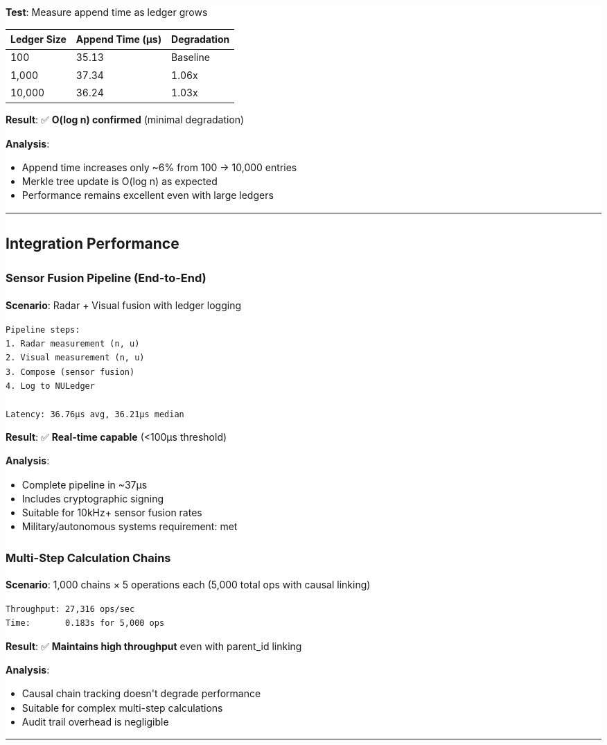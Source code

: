 **Test**: Measure append time as ledger grows

| Ledger Size | Append Time (μs) | Degradation |
|-------------|------------------|-------------|
| 100 | 35.13 | Baseline |
| 1,000 | 37.34 | 1.06x |
| 10,000 | 36.24 | 1.03x |

**Result**: ✅ **O(log n) confirmed** (minimal degradation)

**Analysis**:
- Append time increases only ~6% from 100 → 10,000 entries
- Merkle tree update is O(log n) as expected
- Performance remains excellent even with large ledgers

---

## Integration Performance

### Sensor Fusion Pipeline (End-to-End)

**Scenario**: Radar + Visual fusion with ledger logging

```
Pipeline steps:
1. Radar measurement (n, u)
2. Visual measurement (n, u)
3. Compose (sensor fusion)
4. Log to NULedger

Latency: 36.76μs avg, 36.21μs median
```

**Result**: ✅ **Real-time capable** (<100μs threshold)

**Analysis**:
- Complete pipeline in ~37μs
- Includes cryptographic signing
- Suitable for 10kHz+ sensor fusion rates
- Military/autonomous systems requirement: met

### Multi-Step Calculation Chains

**Scenario**: 1,000 chains × 5 operations each (5,000 total ops with causal linking)

```
Throughput: 27,316 ops/sec
Time:       0.183s for 5,000 ops
```

**Result**: ✅ **Maintains high throughput** even with parent_id linking

**Analysis**:
- Causal chain tracking doesn't degrade performance
- Suitable for complex multi-step calculations
- Audit trail overhead is negligible

---